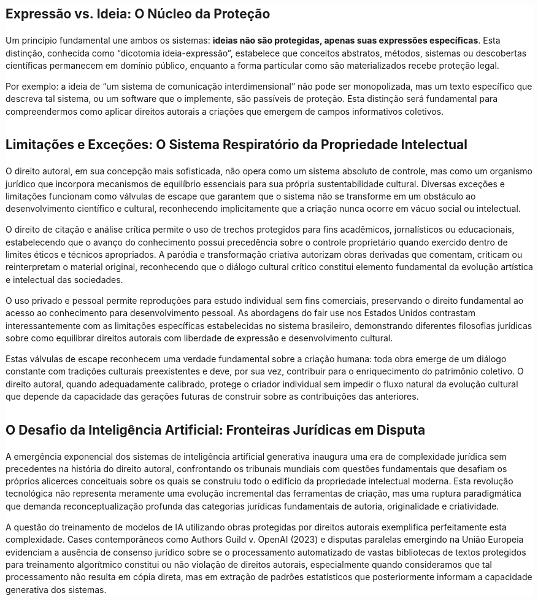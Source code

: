 ## Expressão vs. Ideia: O Núcleo da Proteção

Um princípio fundamental une ambos os sistemas: **ideias não são protegidas, apenas suas expressões específicas**. Esta distinção, conhecida como “dicotomia ideia-expressão”, estabelece que conceitos abstratos, métodos, sistemas ou descobertas científicas permanecem em domínio público, enquanto a forma particular como são materializados recebe proteção legal.

Por exemplo: a ideia de “um sistema de comunicação interdimensional” não pode ser monopolizada, mas um texto específico que descreva tal sistema, ou um software que o implemente, são passíveis de proteção. Esta distinção será fundamental para compreendermos como aplicar direitos autorais a criações que emergem de campos informativos coletivos.

## Limitações e Exceções: O Sistema Respiratório da Propriedade Intelectual

O direito autoral, em sua concepção mais sofisticada, não opera como um sistema absoluto de controle, mas como um organismo jurídico que incorpora mecanismos de equilíbrio essenciais para sua própria sustentabilidade cultural. Diversas exceções e limitações funcionam como válvulas de escape que garantem que o sistema não se transforme em um obstáculo ao desenvolvimento científico e cultural, reconhecendo implicitamente que a criação nunca ocorre em vácuo social ou intelectual.

O direito de citação e análise crítica permite o uso de trechos protegidos para fins acadêmicos, jornalísticos ou educacionais, estabelecendo que o avanço do conhecimento possui precedência sobre o controle proprietário quando exercido dentro de limites éticos e técnicos apropriados. A paródia e transformação criativa autorizam obras derivadas que comentam, criticam ou reinterpretam o material original, reconhecendo que o diálogo cultural crítico constitui elemento fundamental da evolução artística e intelectual das sociedades.

O uso privado e pessoal permite reproduções para estudo individual sem fins comerciais, preservando o direito fundamental ao acesso ao conhecimento para desenvolvimento pessoal. As abordagens do fair use nos Estados Unidos contrastam interessantemente com as limitações específicas estabelecidas no sistema brasileiro, demonstrando diferentes filosofias jurídicas sobre como equilibrar direitos autorais com liberdade de expressão e desenvolvimento cultural.

Estas válvulas de escape reconhecem uma verdade fundamental sobre a criação humana: toda obra emerge de um diálogo constante com tradições culturais preexistentes e deve, por sua vez, contribuir para o enriquecimento do patrimônio coletivo. O direito autoral, quando adequadamente calibrado, protege o criador individual sem impedir o fluxo natural da evolução cultural que depende da capacidade das gerações futuras de construir sobre as contribuições das anteriores.

## O Desafio da Inteligência Artificial: Fronteiras Jurídicas em Disputa

A emergência exponencial dos sistemas de inteligência artificial generativa inaugura uma era de complexidade jurídica sem precedentes na história do direito autoral, confrontando os tribunais mundiais com questões fundamentais que desafiam os próprios alicerces conceituais sobre os quais se construiu todo o edifício da propriedade intelectual moderna. Esta revolução tecnológica não representa meramente uma evolução incremental das ferramentas de criação, mas uma ruptura paradigmática que demanda reconceptualização profunda das categorias jurídicas fundamentais de autoria, originalidade e criatividade.

A questão do treinamento de modelos de IA utilizando obras protegidas por direitos autorais exemplifica perfeitamente esta complexidade. Cases contemporâneos como Authors Guild v. OpenAI (2023) e disputas paralelas emergindo na União Europeia evidenciam a ausência de consenso jurídico sobre se o processamento automatizado de vastas bibliotecas de textos protegidos para treinamento algorítmico constitui ou não violação de direitos autorais, especialmente quando consideramos que tal processamento não resulta em cópia direta, mas em extração de padrões estatísticos que posteriormente informam a capacidade generativa dos sistemas.
